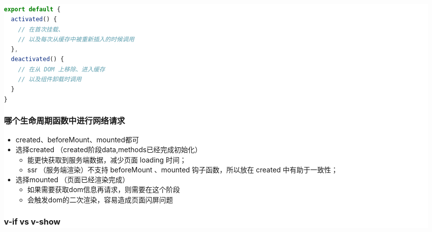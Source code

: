 ```js
export default {
  activated() {
    // 在首次挂载、
    // 以及每次从缓存中被重新插入的时候调用
  },
  deactivated() {
    // 在从 DOM 上移除、进入缓存
    // 以及组件卸载时调用
  }
}
```

###  哪个生命周期函数中进行网络请求

* created、beforeMount、mounted都可
* 选择created  （created阶段data,methods已经完成初始化）
  * 能更快获取到服务端数据，减少页面 loading 时间；
  * ssr （服务端渲染）不支持 beforeMount 、mounted 钩子函数，所以放在 created 中有助于一致性；
* 选择mounted  （页面已经渲染完成）
  * 如果需要获取dom信息再请求，则需要在这个阶段
  * 会触发dom的二次渲染，容易造成页面闪屏问题

###  v-if  vs  v-show





